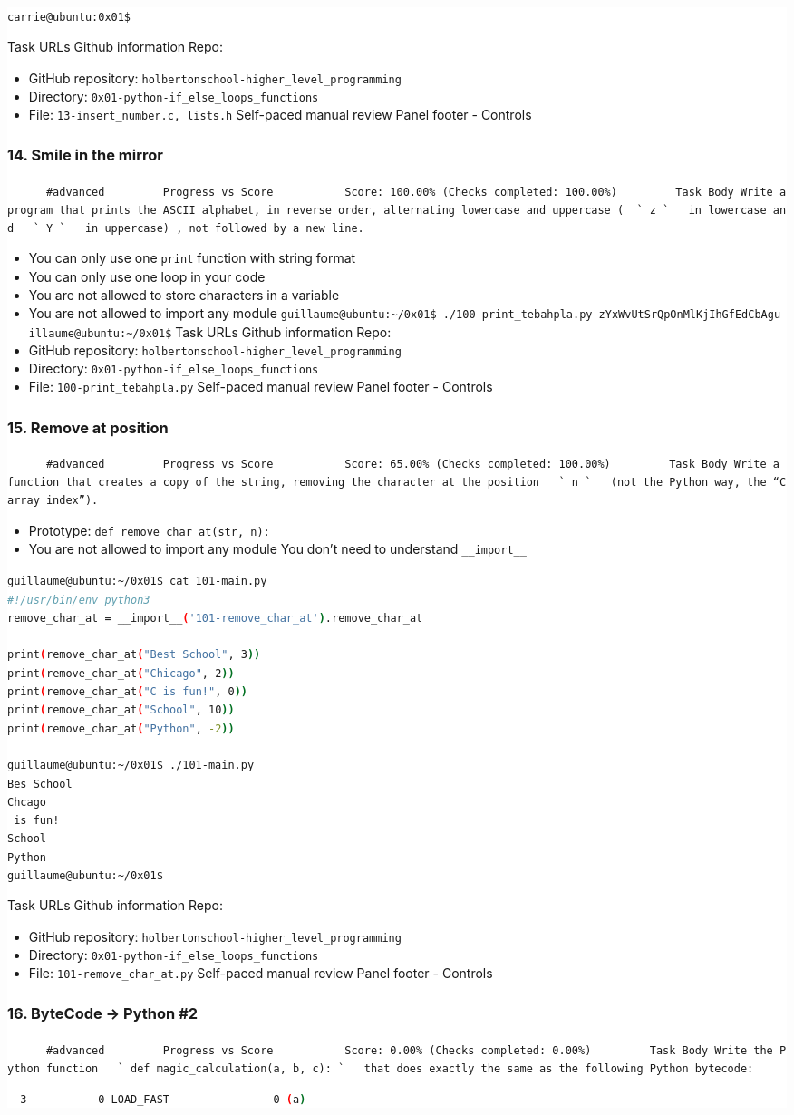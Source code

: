 ```bash
carrie@ubuntu:0x01$  

```
 Task URLs  Github information Repo:
* GitHub repository:  ` holbertonschool-higher_level_programming ` 
* Directory:  ` 0x01-python-if_else_loops_functions ` 
* File:  ` 13-insert_number.c, lists.h ` 
 Self-paced manual review  Panel footer - Controls 
### 14. Smile in the mirror
          #advanced         Progress vs Score           Score: 100.00% (Checks completed: 100.00%)         Task Body Write a program that prints the ASCII alphabet, in reverse order, alternating lowercase and uppercase (  ` z `   in lowercase and   ` Y `   in uppercase) , not followed by a new line.
* You can only use one  ` print `  function with string format
* You can only use one loop in your code
* You are not allowed to store characters in a variable
* You are not allowed to import any module
 ` guillaume@ubuntu:~/0x01$ ./100-print_tebahpla.py
zYxWvUtSrQpOnMlKjIhGfEdCbAguillaume@ubuntu:~/0x01$
 `  Task URLs  Github information Repo:
* GitHub repository:  ` holbertonschool-higher_level_programming ` 
* Directory:  ` 0x01-python-if_else_loops_functions ` 
* File:  ` 100-print_tebahpla.py ` 
 Self-paced manual review  Panel footer - Controls 
### 15. Remove at position
          #advanced         Progress vs Score           Score: 65.00% (Checks completed: 100.00%)         Task Body Write a function that creates a copy of the string, removing the character at the position   ` n `   (not the Python way, the “C array index”).
* Prototype:  ` def remove_char_at(str, n): ` 
* You are not allowed to import any module
You don’t need to understand   ` __import__ ` 
```bash
guillaume@ubuntu:~/0x01$ cat 101-main.py
#!/usr/bin/env python3
remove_char_at = __import__('101-remove_char_at').remove_char_at

print(remove_char_at("Best School", 3))
print(remove_char_at("Chicago", 2))
print(remove_char_at("C is fun!", 0))
print(remove_char_at("School", 10))
print(remove_char_at("Python", -2))

guillaume@ubuntu:~/0x01$ ./101-main.py
Bes School
Chcago
 is fun!
School
Python
guillaume@ubuntu:~/0x01$ 

```
 Task URLs  Github information Repo:
* GitHub repository:  ` holbertonschool-higher_level_programming ` 
* Directory:  ` 0x01-python-if_else_loops_functions ` 
* File:  ` 101-remove_char_at.py ` 
 Self-paced manual review  Panel footer - Controls 
### 16. ByteCode -> Python #2
          #advanced         Progress vs Score           Score: 0.00% (Checks completed: 0.00%)         Task Body Write the Python function   ` def magic_calculation(a, b, c): `   that does exactly the same as the following Python bytecode:
```bash
  3           0 LOAD_FAST                0 (a)
```